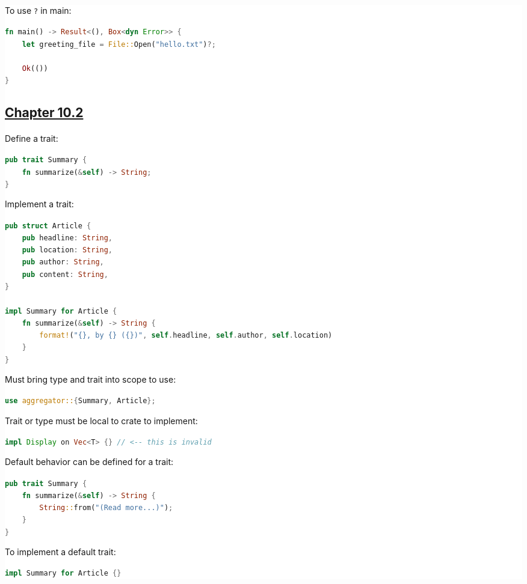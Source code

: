To use `?` in main:
``` rust
fn main() -> Result<(), Box<dyn Error>> {
    let greeting_file = File::Open("hello.txt")?;

    Ok(())
}
```

## [Chapter 10.2](https://doc.rust-lang.org/stable/book/ch10-02-traits.html)
Define a trait:
``` rust
pub trait Summary {
    fn summarize(&self) -> String;
}
```

Implement a trait:
``` rust
pub struct Article {
    pub headline: String,
    pub location: String,
    pub author: String,
    pub content: String,
}

impl Summary for Article {
    fn summarize(&self) -> String {
        format!("{}, by {} ({})", self.headline, self.author, self.location)
    }
}
```

Must bring type and trait into scope to use:
``` rust
use aggregator::{Summary, Article};
```

Trait or type must be local to crate to implement:
``` rust
impl Display on Vec<T> {} // <-- this is invalid
```

Default behavior can be defined for a trait:
``` rust
pub trait Summary {
    fn summarize(&self) -> String {
        String::from("(Read more...)");
    }
}
```

To implement a default trait:
``` rust
impl Summary for Article {}
```
